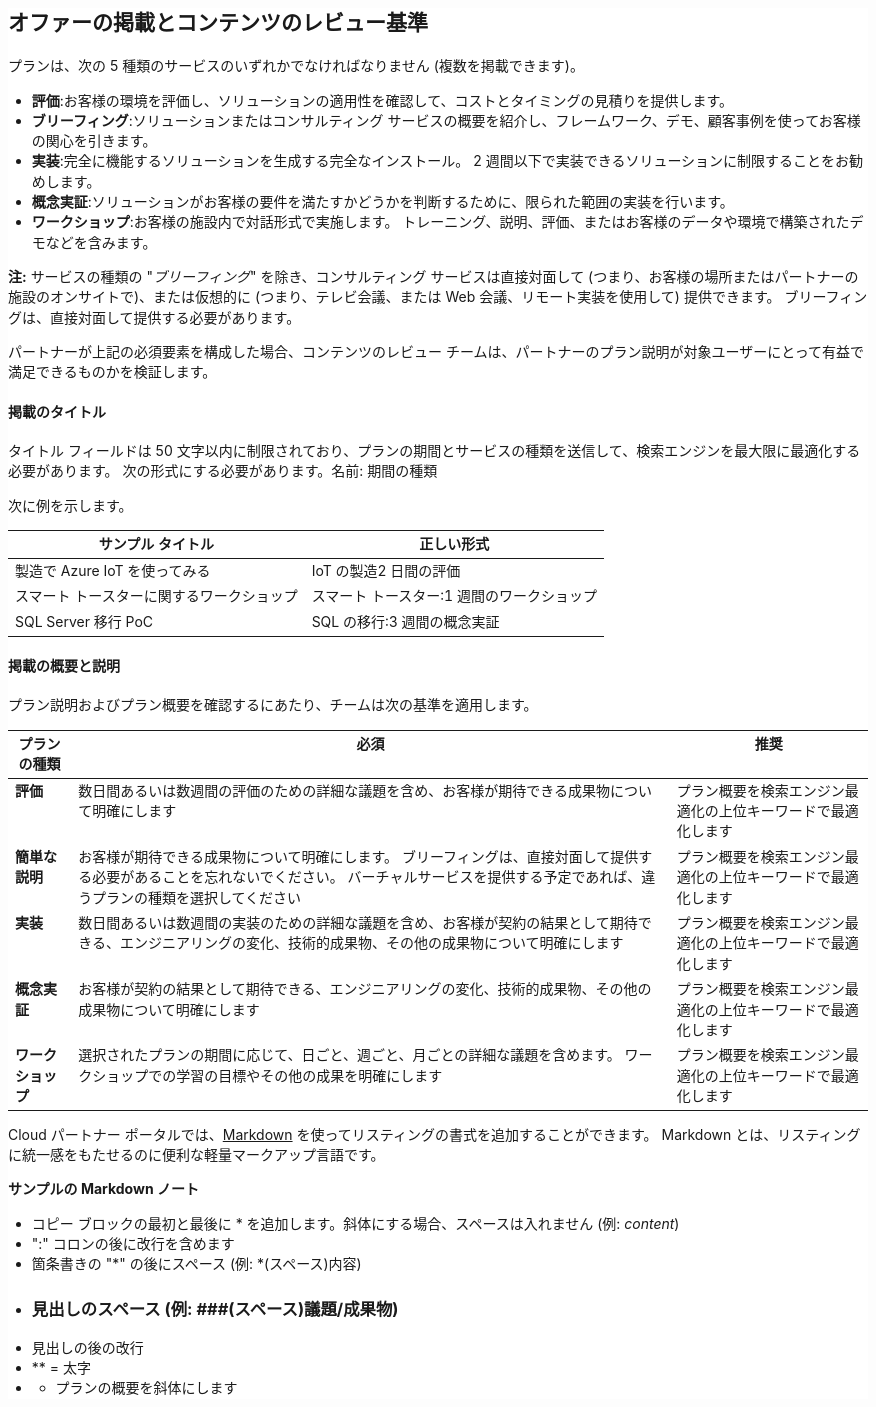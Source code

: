## <a name="offer-listings-and-content-review-criteria"></a>オファーの掲載とコンテンツのレビュー基準
プランは、次の 5 種類のサービスのいずれかでなければなりません (複数を掲載できます)。 

* **評価**:お客様の環境を評価し、ソリューションの適用性を確認して、コストとタイミングの見積りを提供します。 
* **ブリーフィング**:ソリューションまたはコンサルティング サービスの概要を紹介し、フレームワーク、デモ、顧客事例を使ってお客様の関心を引きます。 
* **実装**:完全に機能するソリューションを生成する完全なインストール。 2 週間以下で実装できるソリューションに制限することをお勧めします。 
* **概念実証**:ソリューションがお客様の要件を満たすかどうかを判断するために、限られた範囲の実装を行います。 
* **ワークショップ**:お客様の施設内で対話形式で実施します。 トレーニング、説明、評価、またはお客様のデータや環境で構築されたデモなどを含みます。 

**注:** サービスの種類の "*ブリーフィング*" を除き、コンサルティング サービスは直接対面して (つまり、お客様の場所またはパートナーの施設のオンサイトで)、または仮想的に (つまり、テレビ会議、または Web 会議、リモート実装を使用して) 提供できます。 ブリーフィングは、直接対面して提供する必要があります。

パートナーが上記の必須要素を構成した場合、コンテンツのレビュー チームは、パートナーのプラン説明が対象ユーザーにとって有益で満足できるものかを検証します。 

#### <a name="listing-title"></a>掲載のタイトル

タイトル フィールドは 50 文字以内に制限されており、プランの期間とサービスの種類を送信して、検索エンジンを最大限に最適化する必要があります。 次の形式にする必要があります。名前: 期間の種類

次に例を示します。


|サンプル タイトル  |正しい形式  |
|---------|---------|
|製造で Azure IoT を使ってみる    |   IoT の製造2 日間の評価      |
|スマート トースターに関するワークショップ        |  スマート トースター:1 週間のワークショップ       |
|  SQL Server 移行 PoC    | SQL の移行:3 週間の概念実証        |

#### <a name="listing-summaries-and-descriptions"></a>掲載の概要と説明

プラン説明およびプラン概要を確認するにあたり、チームは次の基準を適用します。

|プランの種類  |必須 |推奨  |
|---------|---------|---------|
|**評価**    |   数日間あるいは数週間の評価のための詳細な議題を含め、お客様が期待できる成果物について明確にします      |    プラン概要を検索エンジン最適化の上位キーワードで最適化します     |
|**簡単な説明**    |   お客様が期待できる成果物について明確にします。 ブリーフィングは、直接対面して提供する必要があることを忘れないでください。 バーチャルサービスを提供する予定であれば、違うプランの種類を選択してください    |  プラン概要を検索エンジン最適化の上位キーワードで最適化します       |
|**実装**    |  数日間あるいは数週間の実装のための詳細な議題を含め、お客様が契約の結果として期待できる、エンジニアリングの変化、技術的成果物、その他の成果物について明確にします       |    プラン概要を検索エンジン最適化の上位キーワードで最適化します     |
|**概念実証**    |    お客様が契約の結果として期待できる、エンジニアリングの変化、技術的成果物、その他の成果物について明確にします     | プラン概要を検索エンジン最適化の上位キーワードで最適化します        |
|**ワークショップ**    |   選択されたプランの期間に応じて、日ごと、週ごと、月ごとの詳細な議題を含めます。 ワークショップでの学習の目標やその他の成果を明確にします     |   プラン概要を検索エンジン最適化の上位キーワードで最適化します      |

Cloud パートナー ポータルでは、[Markdown](https://docs.microsoft.com/contribute/how-to-write-use-markdown) を使ってリスティングの書式を追加することができます。 Markdown とは、リスティングに統一感をもたせるのに便利な軽量マークアップ言語です。 

**サンプルの Markdown ノート**
* コピー ブロックの最初と最後に * を追加します。斜体にする場合、スペースは入れません (例: *content*)
* ":" コロンの後に改行を含めます
* 箇条書きの "*" の後にスペース (例: *(スペース)内容)
* ### <a name="space-for-heading-ex-spaceagendadeliverables"></a>見出しのスペース (例: ###(スペース)議題/成果物)
* 見出しの後の改行
* ** = 太字 
* * プランの概要を斜体にします
